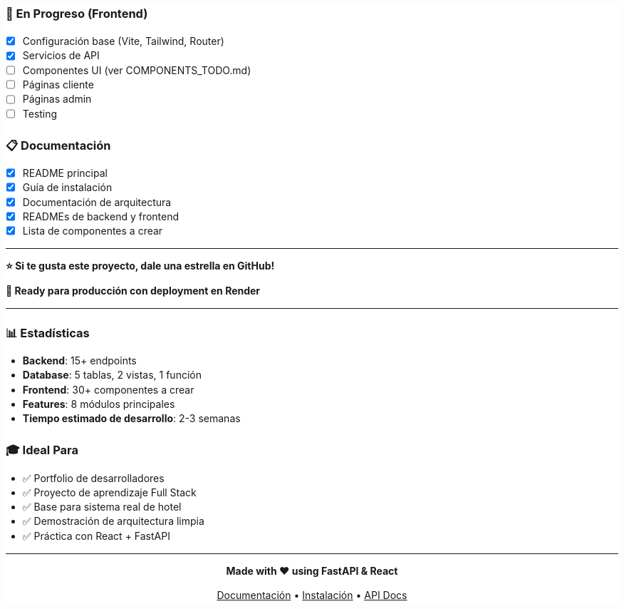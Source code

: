 ### 🚧 En Progreso (Frontend)
- [x] Configuración base (Vite, Tailwind, Router)
- [x] Servicios de API
- [ ] Componentes UI (ver COMPONENTS_TODO.md)
- [ ] Páginas cliente
- [ ] Páginas admin
- [ ] Testing

### 📋 Documentación
- [x] README principal
- [x] Guía de instalación
- [x] Documentación de arquitectura
- [x] READMEs de backend y frontend
- [x] Lista de componentes a crear

---

**⭐ Si te gusta este proyecto, dale una estrella en GitHub!**

**🚀 Ready para producción con deployment en Render**

---

### 📊 Estadísticas

- **Backend**: 15+ endpoints
- **Database**: 5 tablas, 2 vistas, 1 función
- **Frontend**: 30+ componentes a crear
- **Features**: 8 módulos principales
- **Tiempo estimado de desarrollo**: 2-3 semanas

### 🎓 Ideal Para

- ✅ Portfolio de desarrolladores
- ✅ Proyecto de aprendizaje Full Stack
- ✅ Base para sistema real de hotel
- ✅ Demostración de arquitectura limpia
- ✅ Práctica con React + FastAPI

---

<div align="center">

**Made with ❤️ using FastAPI & React**

[Documentación](PROJECT_DOCUMENTATION.md) • [Instalación](INSTALLATION_GUIDE.md) • [API Docs](http://localhost:8000/api/docs)

</div>
